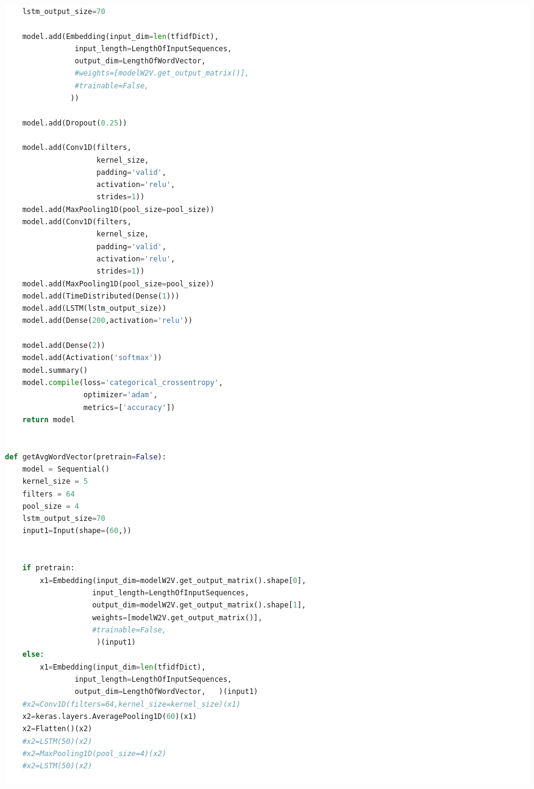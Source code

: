 ```python
    lstm_output_size=70
       
    model.add(Embedding(input_dim=len(tfidfDict),
                input_length=LengthOfInputSequences,
                output_dim=LengthOfWordVector,      
                #weights=[modelW2V.get_output_matrix()],
                #trainable=False,
               ))
    
    model.add(Dropout(0.25))
    
    model.add(Conv1D(filters,
                     kernel_size,
                     padding='valid',
                     activation='relu',
                     strides=1))
    model.add(MaxPooling1D(pool_size=pool_size))
    model.add(Conv1D(filters,
                     kernel_size,
                     padding='valid',
                     activation='relu',
                     strides=1))
    model.add(MaxPooling1D(pool_size=pool_size))
    model.add(TimeDistributed(Dense(1)))
    model.add(LSTM(lstm_output_size))
    model.add(Dense(200,activation='relu'))
    
    model.add(Dense(2))
    model.add(Activation('softmax'))
    model.summary()
    model.compile(loss='categorical_crossentropy',
                  optimizer='adam',
                  metrics=['accuracy'])
    return model


def getAvgWordVector(pretrain=False):
    model = Sequential()
    kernel_size = 5
    filters = 64
    pool_size = 4
    lstm_output_size=70
    input1=Input(shape=(60,))   
    
    
    if pretrain:
        x1=Embedding(input_dim=modelW2V.get_output_matrix().shape[0],
                    input_length=LengthOfInputSequences,
                    output_dim=modelW2V.get_output_matrix().shape[1],      
                    weights=[modelW2V.get_output_matrix()],
                    #trainable=False,
                     )(input1)
    else:
        x1=Embedding(input_dim=len(tfidfDict),
                input_length=LengthOfInputSequences,
                output_dim=LengthOfWordVector,   )(input1)
    #x2=Conv1D(filters=64,kernel_size=kernel_size)(x1)
    x2=keras.layers.AveragePooling1D(60)(x1)
    x2=Flatten()(x2)
    #x2=LSTM(50)(x2)
    #x2=MaxPooling1D(pool_size=4)(x2)
    #x2=LSTM(50)(x2)
    
```